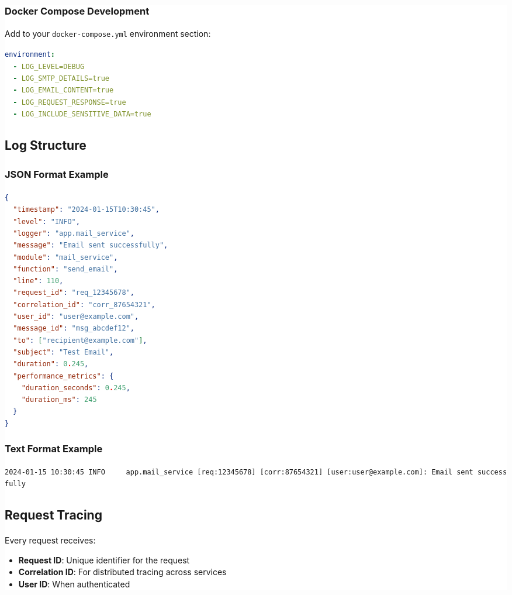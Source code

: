 ### Docker Compose Development

Add to your `docker-compose.yml` environment section:

```yaml
environment:
  - LOG_LEVEL=DEBUG
  - LOG_SMTP_DETAILS=true
  - LOG_EMAIL_CONTENT=true
  - LOG_REQUEST_RESPONSE=true
  - LOG_INCLUDE_SENSITIVE_DATA=true
```

## Log Structure

### JSON Format Example

```json
{
  "timestamp": "2024-01-15T10:30:45",
  "level": "INFO",
  "logger": "app.mail_service",
  "message": "Email sent successfully",
  "module": "mail_service",
  "function": "send_email",
  "line": 110,
  "request_id": "req_12345678",
  "correlation_id": "corr_87654321",
  "user_id": "user@example.com",
  "message_id": "msg_abcdef12",
  "to": ["recipient@example.com"],
  "subject": "Test Email",
  "duration": 0.245,
  "performance_metrics": {
    "duration_seconds": 0.245,
    "duration_ms": 245
  }
}
```

### Text Format Example

```
2024-01-15 10:30:45 INFO     app.mail_service [req:12345678] [corr:87654321] [user:user@example.com]: Email sent successfully
```

## Request Tracing

Every request receives:
- **Request ID**: Unique identifier for the request
- **Correlation ID**: For distributed tracing across services
- **User ID**: When authenticated
